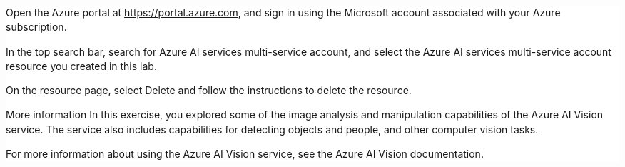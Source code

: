 Open the Azure portal at https://portal.azure.com, and sign in using the Microsoft account associated with your Azure subscription.

In the top search bar, search for Azure AI services multi-service account, and select the Azure AI services multi-service account resource you created in this lab.

On the resource page, select Delete and follow the instructions to delete the resource.

More information
In this exercise, you explored some of the image analysis and manipulation capabilities of the Azure AI Vision service. The service also includes capabilities for detecting objects and people, and other computer vision tasks.

For more information about using the Azure AI Vision service, see the Azure AI Vision documentation.